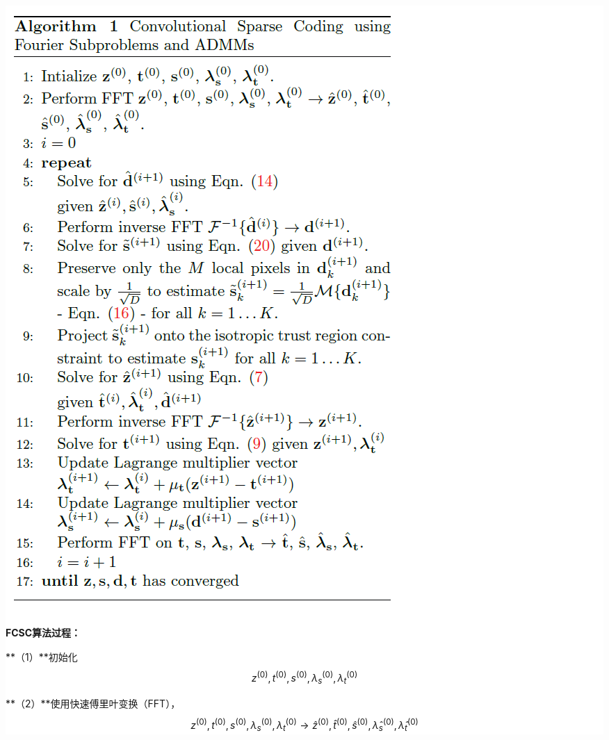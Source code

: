 ![FCSC算法](/img/convolution-sparse-coding/FCSC-algorithm.png)

**FCSC算法过程：**

**（1）**初始化$$z^{(0)},t^{(0)},s^{(0)},\lambda^{(0)}_{s},\lambda^{(0)}_{t}$$

**（2）**使用快速傅里叶变换（FFT），$$z^{(0)},t^{(0)},s^{(0)},\lambda^{(0)}_{s},\lambda^{(0)}_{t} \rightarrow {\hat{z}}^{(0)},{\hat{t}}^{(0)},{\hat{s}}^{(0)},{\hat{\lambda}}^{(0)}_{s},{\hat{\lambda}}^{(0)}_{t}$$
